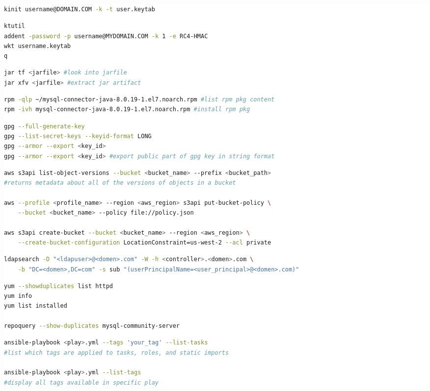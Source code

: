 ```bash
kinit username@DOMAIN.COM -k -t user.keytab
```

```bash
ktutil
addent -password -p username@MYDOMAIN.COM -k 1 -e RC4-HMAC
wkt username.keytab
q
```

```bash
jar tf <jarfile> #look into jarfile
jar xfv <jarfile> #extract jar artifact
```

```bash
rpm -qlp ~/mysql-connector-java-8.0.19-1.el7.noarch.rpm #list rpm pkg content
rpm -ivh mysql-connector-java-8.0.19-1.el7.noarch.rpm #install rpm pkg
```

```bash
gpg --full-generate-key
gpg --list-secret-keys --keyid-format LONG
gpg --armor --export <key_id>
gpg --armor --export <key_id> #export public part of gpg key in string format
```

```bash
aws s3api list-object-versions --bucket <bucket_name> --prefix <bucket_path>
#returns metadata about all of the versions of objects in a bucket

aws --profile <profile_name> --region <aws_region> s3api put-bucket-policy \
    --bucket <bucket_name> --policy file://policy.json

aws s3api create-bucket --bucket <bucket_name> --region <aws_region> \
    --create-bucket-configuration LocationConstraint=us-west-2 --acl private
```

```bash
ldapsearch -D "<ldapuser>@<domen>.com" -W -h <controller>.<domen>.com \
    -b "DC=<domen>,DC=com" -s sub "(userPrincipalName=<user_principal>@<domen>.com)"
```

```bash
yum --showduplicates list httpd
yum info
yum list installed

repoquery --show-duplicates mysql-community-server
```

```bash
ansible-playbook <play>.yml --tags 'your_tag' --list-tasks
#list which tags are applied to tasks, roles, and static imports

ansible-playbook <play>.yml --list-tags
#display all tags available in specific play
```
